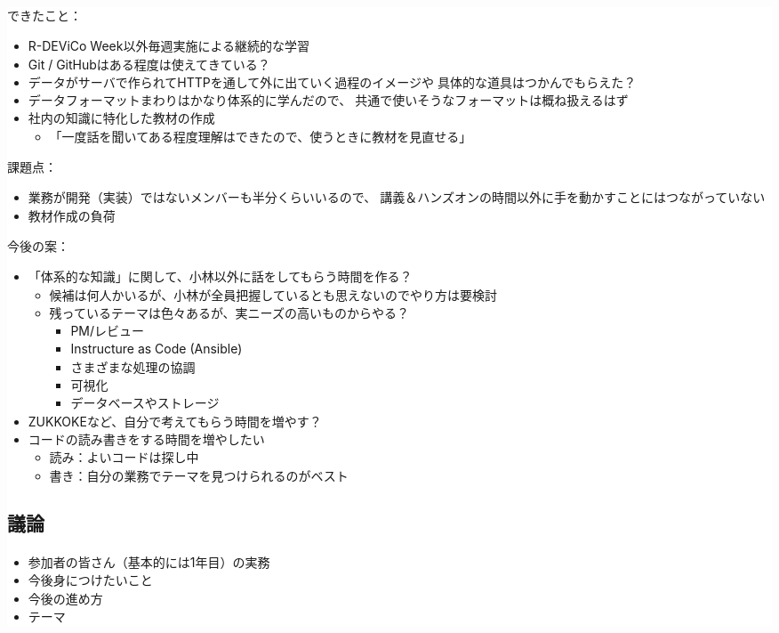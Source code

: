 できたこと：

* R-DEViCo Week以外毎週実施による継続的な学習
* Git / GitHubはある程度は使えてきている？
* データがサーバで作られてHTTPを通して外に出ていく過程のイメージや
  具体的な道具はつかんでもらえた？
* データフォーマットまわりはかなり体系的に学んだので、
  共通で使いそうなフォーマットは概ね扱えるはず
* 社内の知識に特化した教材の作成
  * 「一度話を聞いてある程度理解はできたので、使うときに教材を見直せる」

課題点：

* 業務が開発（実装）ではないメンバーも半分くらいいるので、
  講義＆ハンズオンの時間以外に手を動かすことにはつながっていない
* 教材作成の負荷

今後の案：

* 「体系的な知識」に関して、小林以外に話をしてもらう時間を作る？
  * 候補は何人かいるが、小林が全員把握しているとも思えないのでやり方は要検討
  * 残っているテーマは色々あるが、実ニーズの高いものからやる？
    * PM/レビュー
    * Instructure as Code (Ansible)
    * さまざまな処理の協調
    * 可視化
    * データベースやストレージ
* ZUKKOKEなど、自分で考えてもらう時間を増やす？
* コードの読み書きをする時間を増やしたい
  * 読み：よいコードは探し中
  * 書き：自分の業務でテーマを見つけられるのがベスト

## 議論

* 参加者の皆さん（基本的には1年目）の実務
* 今後身につけたいこと
* 今後の進め方
* テーマ
